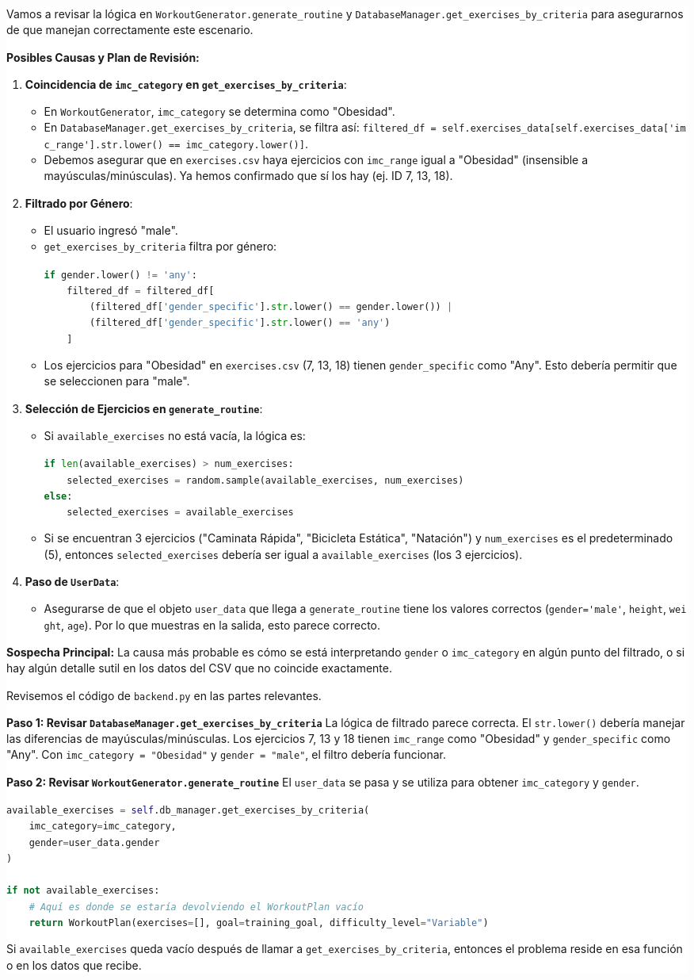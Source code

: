 Vamos a revisar la lógica en `WorkoutGenerator.generate_routine` y `DatabaseManager.get_exercises_by_criteria` para asegurarnos de que manejan correctamente este escenario.

**Posibles Causas y Plan de Revisión:**

1.  **Coincidencia de `imc_category` en `get_exercises_by_criteria`**:
    *   En `WorkoutGenerator`, `imc_category` se determina como "Obesidad".
    *   En `DatabaseManager.get_exercises_by_criteria`, se filtra así: `filtered_df = self.exercises_data[self.exercises_data['imc_range'].str.lower() == imc_category.lower()]`.
    *   Debemos asegurar que en `exercises.csv` haya ejercicios con `imc_range` igual a "Obesidad" (insensible a mayúsculas/minúsculas). Ya hemos confirmado que sí los hay (ej. ID 7, 13, 18).

2.  **Filtrado por Género**:
    *   El usuario ingresó "male".
    *   `get_exercises_by_criteria` filtra por género:
        ```python
        if gender.lower() != 'any':
            filtered_df = filtered_df[
                (filtered_df['gender_specific'].str.lower() == gender.lower()) |
                (filtered_df['gender_specific'].str.lower() == 'any')
            ]
        ```
    *   Los ejercicios para "Obesidad" en `exercises.csv` (7, 13, 18) tienen `gender_specific` como "Any". Esto debería permitir que se seleccionen para "male".

3.  **Selección de Ejercicios en `generate_routine`**:
    *   Si `available_exercises` no está vacía, la lógica es:
        ```python
        if len(available_exercises) > num_exercises:
            selected_exercises = random.sample(available_exercises, num_exercises)
        else:
            selected_exercises = available_exercises
        ```
    *   Si se encuentran 3 ejercicios ("Caminata Rápida", "Bicicleta Estática", "Natación") y `num_exercises` es el predeterminado (5), entonces `selected_exercises` debería ser igual a `available_exercises` (los 3 ejercicios).

4.  **Paso de `UserData`**:
    *   Asegurarse de que el objeto `user_data` que llega a `generate_routine` tiene los valores correctos (`gender='male'`, `height`, `weight`, `age`). Por lo que muestras en la salida, esto parece correcto.

**Sospecha Principal:**
La causa más probable es cómo se está interpretando `gender` o `imc_category` en algún punto del filtrado, o si hay algún detalle sutil en los datos del CSV que no coincide exactamente.

Revisemos el código de `backend.py` en las partes relevantes.

**Paso 1: Revisar `DatabaseManager.get_exercises_by_criteria`**
La lógica de filtrado parece correcta. El `str.lower()` debería manejar las diferencias de mayúsculas/minúsculas.
Los ejercicios 7, 13 y 18 tienen `imc_range` como "Obesidad" y `gender_specific` como "Any". Con `imc_category = "Obesidad"` y `gender = "male"`, el filtro debería funcionar.

**Paso 2: Revisar `WorkoutGenerator.generate_routine`**
El `user_data` se pasa y se utiliza para obtener `imc_category` y `gender`.
```python
available_exercises = self.db_manager.get_exercises_by_criteria(
    imc_category=imc_category,
    gender=user_data.gender
)

if not available_exercises:
    # Aquí es donde se estaría devolviendo el WorkoutPlan vacío
    return WorkoutPlan(exercises=[], goal=training_goal, difficulty_level="Variable")
```
Si `available_exercises` queda vacío después de llamar a `get_exercises_by_criteria`, entonces el problema reside en esa función o en los datos que recibe.